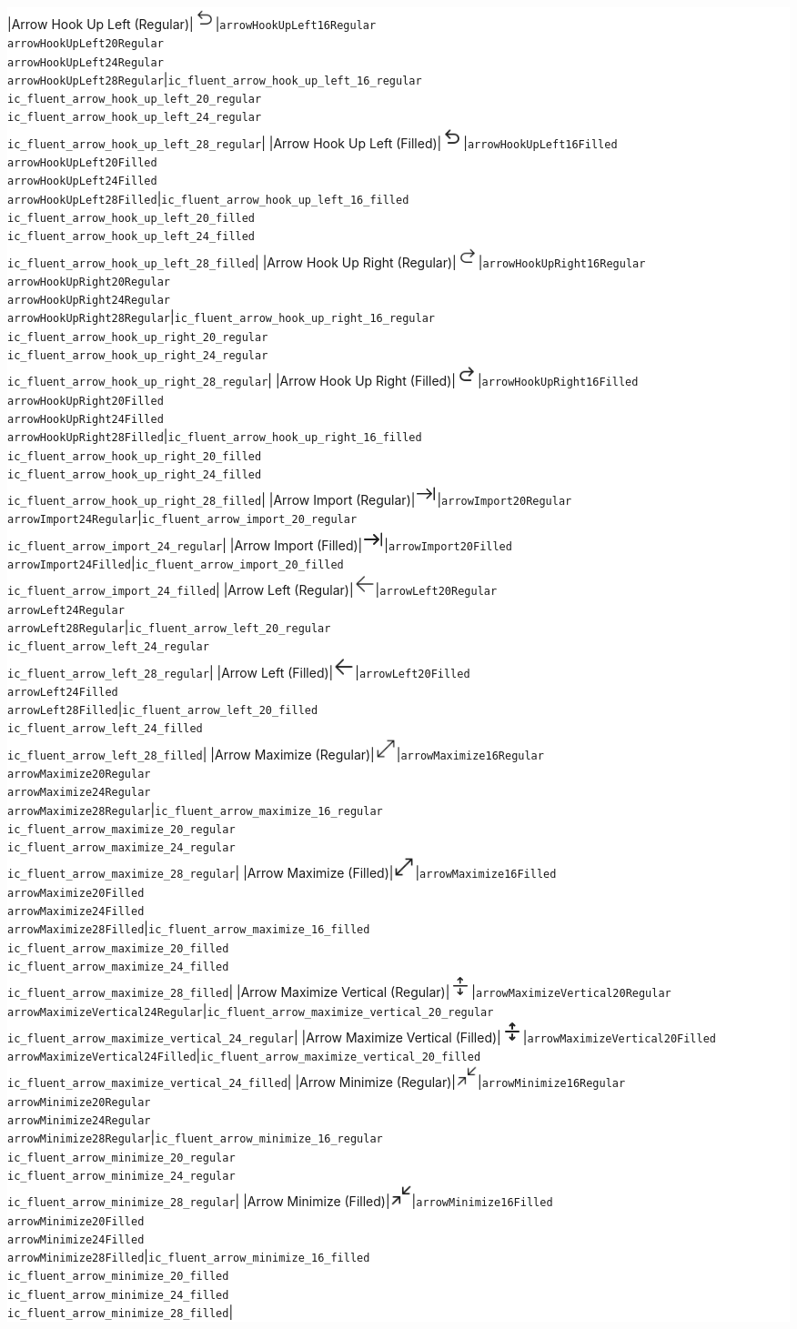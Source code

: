 |Arrow Hook Up Left (Regular)|<img src="assets/Arrow Hook Up Left/SVG/ic_fluent_arrow_hook_up_left_28_regular.svg?raw=true" width="24" height="24">|`arrowHookUpLeft16Regular`<br />`arrowHookUpLeft20Regular`<br />`arrowHookUpLeft24Regular`<br />`arrowHookUpLeft28Regular`|`ic_fluent_arrow_hook_up_left_16_regular`<br />`ic_fluent_arrow_hook_up_left_20_regular`<br />`ic_fluent_arrow_hook_up_left_24_regular`<br />`ic_fluent_arrow_hook_up_left_28_regular`|
|Arrow Hook Up Left (Filled)|<img src="assets/Arrow Hook Up Left/SVG/ic_fluent_arrow_hook_up_left_28_filled.svg?raw=true" width="24" height="24">|`arrowHookUpLeft16Filled`<br />`arrowHookUpLeft20Filled`<br />`arrowHookUpLeft24Filled`<br />`arrowHookUpLeft28Filled`|`ic_fluent_arrow_hook_up_left_16_filled`<br />`ic_fluent_arrow_hook_up_left_20_filled`<br />`ic_fluent_arrow_hook_up_left_24_filled`<br />`ic_fluent_arrow_hook_up_left_28_filled`|
|Arrow Hook Up Right (Regular)|<img src="assets/Arrow Hook Up Right/SVG/ic_fluent_arrow_hook_up_right_28_regular.svg?raw=true" width="24" height="24">|`arrowHookUpRight16Regular`<br />`arrowHookUpRight20Regular`<br />`arrowHookUpRight24Regular`<br />`arrowHookUpRight28Regular`|`ic_fluent_arrow_hook_up_right_16_regular`<br />`ic_fluent_arrow_hook_up_right_20_regular`<br />`ic_fluent_arrow_hook_up_right_24_regular`<br />`ic_fluent_arrow_hook_up_right_28_regular`|
|Arrow Hook Up Right (Filled)|<img src="assets/Arrow Hook Up Right/SVG/ic_fluent_arrow_hook_up_right_28_filled.svg?raw=true" width="24" height="24">|`arrowHookUpRight16Filled`<br />`arrowHookUpRight20Filled`<br />`arrowHookUpRight24Filled`<br />`arrowHookUpRight28Filled`|`ic_fluent_arrow_hook_up_right_16_filled`<br />`ic_fluent_arrow_hook_up_right_20_filled`<br />`ic_fluent_arrow_hook_up_right_24_filled`<br />`ic_fluent_arrow_hook_up_right_28_filled`|
|Arrow Import (Regular)|<img src="assets/Arrow Import/SVG/ic_fluent_arrow_import_24_regular.svg?raw=true" width="24" height="24">|`arrowImport20Regular`<br />`arrowImport24Regular`|`ic_fluent_arrow_import_20_regular`<br />`ic_fluent_arrow_import_24_regular`|
|Arrow Import (Filled)|<img src="assets/Arrow Import/SVG/ic_fluent_arrow_import_24_filled.svg?raw=true" width="24" height="24">|`arrowImport20Filled`<br />`arrowImport24Filled`|`ic_fluent_arrow_import_20_filled`<br />`ic_fluent_arrow_import_24_filled`|
|Arrow Left (Regular)|<img src="assets/Arrow Left/SVG/ic_fluent_arrow_left_28_regular.svg?raw=true" width="24" height="24">|`arrowLeft20Regular`<br />`arrowLeft24Regular`<br />`arrowLeft28Regular`|`ic_fluent_arrow_left_20_regular`<br />`ic_fluent_arrow_left_24_regular`<br />`ic_fluent_arrow_left_28_regular`|
|Arrow Left (Filled)|<img src="assets/Arrow Left/SVG/ic_fluent_arrow_left_28_filled.svg?raw=true" width="24" height="24">|`arrowLeft20Filled`<br />`arrowLeft24Filled`<br />`arrowLeft28Filled`|`ic_fluent_arrow_left_20_filled`<br />`ic_fluent_arrow_left_24_filled`<br />`ic_fluent_arrow_left_28_filled`|
|Arrow Maximize (Regular)|<img src="assets/Arrow Maximize/SVG/ic_fluent_arrow_maximize_28_regular.svg?raw=true" width="24" height="24">|`arrowMaximize16Regular`<br />`arrowMaximize20Regular`<br />`arrowMaximize24Regular`<br />`arrowMaximize28Regular`|`ic_fluent_arrow_maximize_16_regular`<br />`ic_fluent_arrow_maximize_20_regular`<br />`ic_fluent_arrow_maximize_24_regular`<br />`ic_fluent_arrow_maximize_28_regular`|
|Arrow Maximize (Filled)|<img src="assets/Arrow Maximize/SVG/ic_fluent_arrow_maximize_28_filled.svg?raw=true" width="24" height="24">|`arrowMaximize16Filled`<br />`arrowMaximize20Filled`<br />`arrowMaximize24Filled`<br />`arrowMaximize28Filled`|`ic_fluent_arrow_maximize_16_filled`<br />`ic_fluent_arrow_maximize_20_filled`<br />`ic_fluent_arrow_maximize_24_filled`<br />`ic_fluent_arrow_maximize_28_filled`|
|Arrow Maximize Vertical (Regular)|<img src="assets/Arrow Maximize Vertical/SVG/ic_fluent_arrow_maximize_vertical_24_regular.svg?raw=true" width="24" height="24">|`arrowMaximizeVertical20Regular`<br />`arrowMaximizeVertical24Regular`|`ic_fluent_arrow_maximize_vertical_20_regular`<br />`ic_fluent_arrow_maximize_vertical_24_regular`|
|Arrow Maximize Vertical (Filled)|<img src="assets/Arrow Maximize Vertical/SVG/ic_fluent_arrow_maximize_vertical_24_filled.svg?raw=true" width="24" height="24">|`arrowMaximizeVertical20Filled`<br />`arrowMaximizeVertical24Filled`|`ic_fluent_arrow_maximize_vertical_20_filled`<br />`ic_fluent_arrow_maximize_vertical_24_filled`|
|Arrow Minimize (Regular)|<img src="assets/Arrow Minimize/SVG/ic_fluent_arrow_minimize_28_regular.svg?raw=true" width="24" height="24">|`arrowMinimize16Regular`<br />`arrowMinimize20Regular`<br />`arrowMinimize24Regular`<br />`arrowMinimize28Regular`|`ic_fluent_arrow_minimize_16_regular`<br />`ic_fluent_arrow_minimize_20_regular`<br />`ic_fluent_arrow_minimize_24_regular`<br />`ic_fluent_arrow_minimize_28_regular`|
|Arrow Minimize (Filled)|<img src="assets/Arrow Minimize/SVG/ic_fluent_arrow_minimize_28_filled.svg?raw=true" width="24" height="24">|`arrowMinimize16Filled`<br />`arrowMinimize20Filled`<br />`arrowMinimize24Filled`<br />`arrowMinimize28Filled`|`ic_fluent_arrow_minimize_16_filled`<br />`ic_fluent_arrow_minimize_20_filled`<br />`ic_fluent_arrow_minimize_24_filled`<br />`ic_fluent_arrow_minimize_28_filled`|